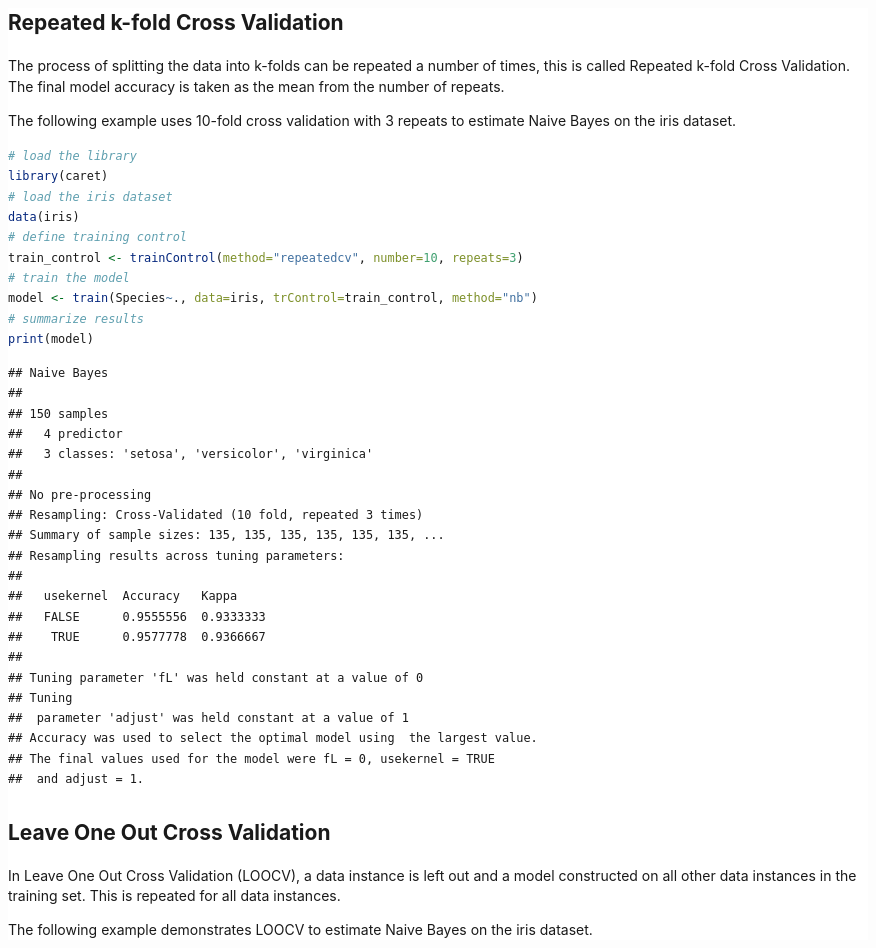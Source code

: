 
## Repeated k-fold Cross Validation

The process of splitting the data into k-folds can be repeated a number of times, this is called Repeated k-fold Cross Validation. The final model accuracy is taken as the mean from the number of repeats.

The following example uses 10-fold cross validation with 3 repeats to estimate Naive Bayes on the iris dataset.


```r
# load the library
library(caret)
# load the iris dataset
data(iris)
# define training control
train_control <- trainControl(method="repeatedcv", number=10, repeats=3)
# train the model
model <- train(Species~., data=iris, trControl=train_control, method="nb")
# summarize results
print(model)
```

```
## Naive Bayes 
## 
## 150 samples
##   4 predictor
##   3 classes: 'setosa', 'versicolor', 'virginica' 
## 
## No pre-processing
## Resampling: Cross-Validated (10 fold, repeated 3 times) 
## Summary of sample sizes: 135, 135, 135, 135, 135, 135, ... 
## Resampling results across tuning parameters:
## 
##   usekernel  Accuracy   Kappa    
##   FALSE      0.9555556  0.9333333
##    TRUE      0.9577778  0.9366667
## 
## Tuning parameter 'fL' was held constant at a value of 0
## Tuning
##  parameter 'adjust' was held constant at a value of 1
## Accuracy was used to select the optimal model using  the largest value.
## The final values used for the model were fL = 0, usekernel = TRUE
##  and adjust = 1.
```

## Leave One Out Cross Validation

In Leave One Out Cross Validation (LOOCV), a data instance is left out and a model constructed on all other data instances in the training set. This is repeated for all data instances.

The following example demonstrates LOOCV to estimate Naive Bayes on the iris dataset.
